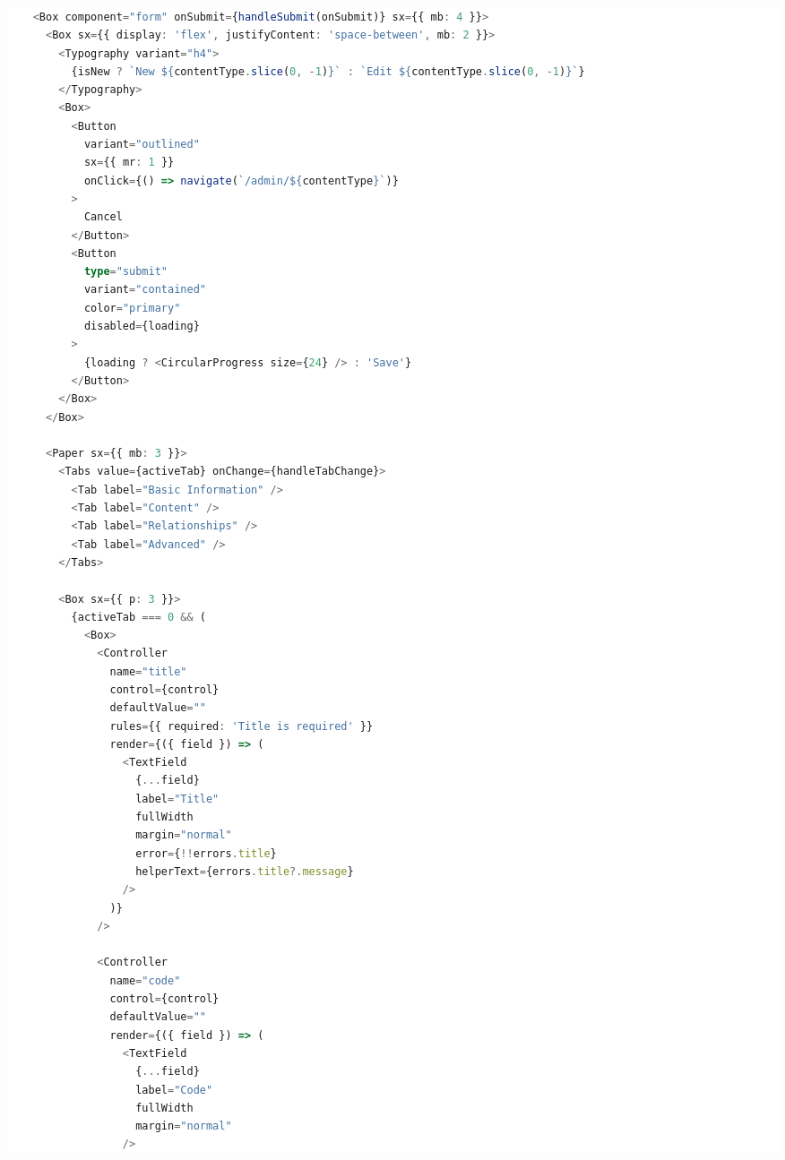 ```typescript
    <Box component="form" onSubmit={handleSubmit(onSubmit)} sx={{ mb: 4 }}>
      <Box sx={{ display: 'flex', justifyContent: 'space-between', mb: 2 }}>
        <Typography variant="h4">
          {isNew ? `New ${contentType.slice(0, -1)}` : `Edit ${contentType.slice(0, -1)}`}
        </Typography>
        <Box>
          <Button 
            variant="outlined" 
            sx={{ mr: 1 }} 
            onClick={() => navigate(`/admin/${contentType}`)}
          >
            Cancel
          </Button>
          <Button 
            type="submit" 
            variant="contained" 
            color="primary"
            disabled={loading}
          >
            {loading ? <CircularProgress size={24} /> : 'Save'}
          </Button>
        </Box>
      </Box>
      
      <Paper sx={{ mb: 3 }}>
        <Tabs value={activeTab} onChange={handleTabChange}>
          <Tab label="Basic Information" />
          <Tab label="Content" />
          <Tab label="Relationships" />
          <Tab label="Advanced" />
        </Tabs>
        
        <Box sx={{ p: 3 }}>
          {activeTab === 0 && (
            <Box>
              <Controller
                name="title"
                control={control}
                defaultValue=""
                rules={{ required: 'Title is required' }}
                render={({ field }) => (
                  <TextField
                    {...field}
                    label="Title"
                    fullWidth
                    margin="normal"
                    error={!!errors.title}
                    helperText={errors.title?.message}
                  />
                )}
              />
              
              <Controller
                name="code"
                control={control}
                defaultValue=""
                render={({ field }) => (
                  <TextField
                    {...field}
                    label="Code"
                    fullWidth
                    margin="normal"
                  />
```